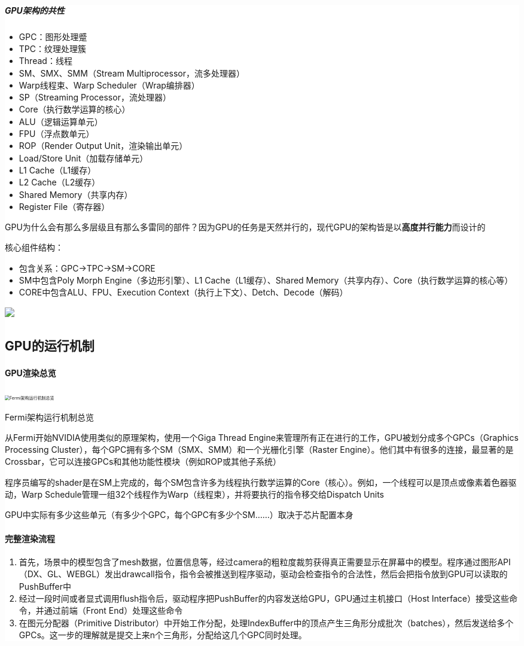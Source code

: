 ##### GPU架构的共性

- GPC：图形处理蹙
- TPC：纹理处理簇
- Thread：线程
- SM、SMX、SMM（Stream Multiprocessor，流多处理器）
- Warp线程束、Warp Scheduler（Wrap编排器）
- SP（Streaming Processor，流处理器）
- Core（执行数学运算的核心）
- ALU（逻辑运算单元）
- FPU（浮点数单元）
- ROP（Render Output Unit，渲染输出单元）
- Load/Store Unit（加载存储单元）
- L1 Cache（L1缓存）
- L2 Cache（L2缓存）
- Shared Memory（共享内存）
- Register File（寄存器）

GPU为什么会有那么多层级且有那么多雷同的部件？因为GPU的任务是天然并行的，现代GPU的架构皆是以**高度并行能力**而设计的

核心组件结构：

- 包含关系：GPC→TPC→SM→CORE
- SM中包含Poly Morph Engine（多边形引擎）、L1 Cache（L1缓存）、Shared Memory（共享内存）、Core（执行数学运算的核心等）
- CORE中包含ALU、FPU、Execution Context（执行上下文）、Detch、Decode（解码）

![](http://qiuhanblog-imgsubmit.oss-cn-beijing.aliyuncs.com/img/7dcde62d-8d2c-49d3-8c48-56ffb9219178.png)

## GPU的运行机制

#### GPU渲染总览

<img src="http://qiuhanblog-imgsubmit.oss-cn-beijing.aliyuncs.com/img/678d15f1-0a7c-4e5f-86b8-dd155f234197.png" alt="Fermi架构运行机制总览" style="zoom: 50%;" />

Fermi架构运行机制总览

从Fermi开始NVIDIA使用类似的原理架构，使用一个Giga Thread Engine来管理所有正在进行的工作，GPU被划分成多个GPCs（Graphics Processing Cluster），每个GPC拥有多个SM（SMX、SMM）和一个光栅化引擎（Raster Engine）。他们其中有很多的连接，最显著的是Crossbar，它可以连接GPCs和其他功能性模块（例如ROP或其他子系统）

程序员编写的shader是在SM上完成的，每个SM包含许多为线程执行数学运算的Core（核心）。例如，一个线程可以是顶点或像素着色器驱动，Warp Schedule管理一组32个线程作为Warp（线程束），并将要执行的指令移交给Dispatch Units

GPU中实际有多少这些单元（有多少个GPC，每个GPC有多少个SM……）取决于芯片配置本身

#### 完整渲染流程

1. 首先，场景中的模型包含了mesh数据，位置信息等，经过camera的粗粒度裁剪获得真正需要显示在屏幕中的模型。程序通过图形API（DX、GL、WEBGL）发出drawcall指令，指令会被推送到程序驱动，驱动会检查指令的合法性，然后会把指令放到GPU可以读取的PushBuffer中
2. 经过一段时间或者显式调用flush指令后，驱动程序把PushBuffer的内容发送给GPU，GPU通过主机接口（Host Interface）接受这些命令，并通过前端（Front End）处理这些命令
3. 在图元分配器（Primitive Distributor）中开始工作分配，处理IndexBuffer中的顶点产生三角形分成批次（batches），然后发送给多个GPCs。这一步的理解就是提交上来n个三角形，分配给这几个GPC同时处理。
